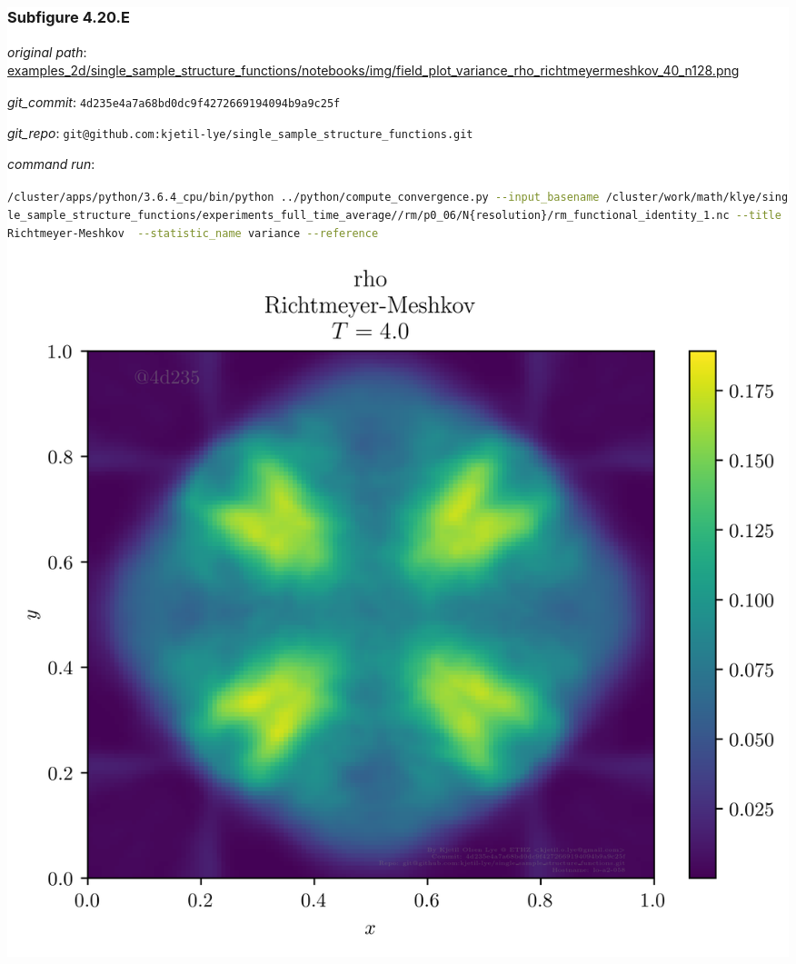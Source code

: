 ### Subfigure 4.20.E
*original path*: [examples_2d/single_sample_structure_functions/notebooks/img/field_plot_variance_rho_richtmeyermeshkov_40_n128.png](examples_2d/single_sample_structure_functions/notebooks/img/field_plot_variance_rho_richtmeyermeshkov_40_n128.png)

*git_commit*: ```4d235e4a7a68bd0dc9f4272669194094b9a9c25f```

*git_repo*: ```git@github.com:kjetil-lye/single_sample_structure_functions.git```

*command run*:

```bash
/cluster/apps/python/3.6.4_cpu/bin/python ../python/compute_convergence.py --input_basename /cluster/work/math/klye/single_sample_structure_functions/experiments_full_time_average//rm/p0_06/N{resolution}/rm_functional_identity_1.nc --title Richtmeyer-Meshkov  --statistic_name variance --reference
```

![](images/chapter_4/field_plot_variance_rho_richtmeyermeshkov_40_n128.png?raw=true)

